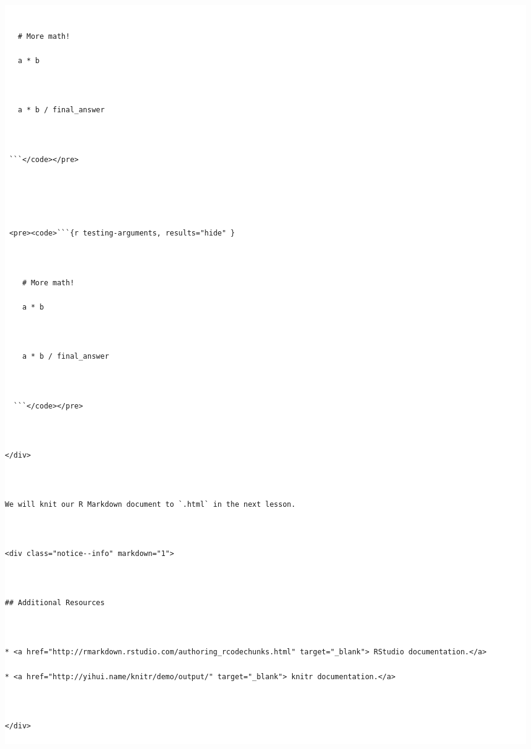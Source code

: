  ```</code></pre>


    # More math!

    a * b



    a * b / final_answer



  ```</code></pre>





  <pre><code>```{r testing-arguments, results="hide" }



     # More math!

     a * b



     a * b / final_answer



   ```</code></pre>



</div>



We will knit our R Markdown document to `.html` in the next lesson.



<div class="notice--info" markdown="1">



## Additional Resources



* <a href="http://rmarkdown.rstudio.com/authoring_rcodechunks.html" target="_blank"> RStudio documentation.</a>

* <a href="http://yihui.name/knitr/demo/output/" target="_blank"> knitr documentation.</a>



</div>

